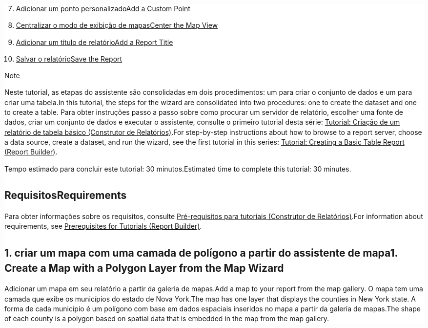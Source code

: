 7.  [<span data-ttu-id="63c66-124">Adicionar um ponto personalizado</span><span class="sxs-lookup"><span data-stu-id="63c66-124">Add a Custom Point</span></span>](#CustomPoint)  
  
8.  [<span data-ttu-id="63c66-125">Centralizar o modo de exibição de mapas</span><span class="sxs-lookup"><span data-stu-id="63c66-125">Center the Map View</span></span>](#CenterView)  
  
9. [<span data-ttu-id="63c66-126">Adicionar um título de relatório</span><span class="sxs-lookup"><span data-stu-id="63c66-126">Add a Report Title</span></span>](#Title)  
  
10. [<span data-ttu-id="63c66-127">Salvar o relatório</span><span class="sxs-lookup"><span data-stu-id="63c66-127">Save the Report</span></span>](#Save)  
  
> [!NOTE]  
>  <span data-ttu-id="63c66-128">Neste tutorial, as etapas do assistente são consolidadas em dois procedimentos: um para criar o conjunto de dados e um para criar uma tabela.</span><span class="sxs-lookup"><span data-stu-id="63c66-128">In this tutorial, the steps for the wizard are consolidated into two procedures: one to create the dataset and one to create a table.</span></span> <span data-ttu-id="63c66-129">Para obter instruções passo a passo sobre como procurar um servidor de relatório, escolher uma fonte de dados, criar um conjunto de dados e executar o assistente, consulte o primeiro tutorial desta série: [Tutorial: Criação de um relatório de tabela básico &#40;Construtor de Relatórios&#41;](../reporting-services/tutorial-creating-a-basic-table-report-report-builder.md).</span><span class="sxs-lookup"><span data-stu-id="63c66-129">For step-by-step instructions about how to browse to a report server, choose a data source, create a dataset, and run the wizard, see the first tutorial in this series: [Tutorial: Creating a Basic Table Report &#40;Report Builder&#41;](../reporting-services/tutorial-creating-a-basic-table-report-report-builder.md).</span></span>  
  
 <span data-ttu-id="63c66-130">Tempo estimado para concluir este tutorial: 30 minutos.</span><span class="sxs-lookup"><span data-stu-id="63c66-130">Estimated time to complete this tutorial: 30 minutes.</span></span>  
  
## <a name="requirements"></a><span data-ttu-id="63c66-131">Requisitos</span><span class="sxs-lookup"><span data-stu-id="63c66-131">Requirements</span></span>  
 <span data-ttu-id="63c66-132">Para obter informações sobre os requisitos, consulte [Pré-requisitos para tutoriais &#40;Construtor de Relatórios&#41;](../reporting-services/report-builder-tutorials.md).</span><span class="sxs-lookup"><span data-stu-id="63c66-132">For information about requirements, see [Prerequisites for Tutorials &#40;Report Builder&#41;](../reporting-services/report-builder-tutorials.md).</span></span>  
  
##  <a name="1-create-a-map-with-a-polygon-layer-from-the-map-wizard"></a><a name="Map"></a><span data-ttu-id="63c66-133">1. criar um mapa com uma camada de polígono a partir do assistente de mapa</span><span class="sxs-lookup"><span data-stu-id="63c66-133">1. Create a Map with a Polygon Layer from the Map Wizard</span></span>  
 <span data-ttu-id="63c66-134">Adicionar um mapa em seu relatório a partir da galeria de mapas.</span><span class="sxs-lookup"><span data-stu-id="63c66-134">Add a map to your report from the map gallery.</span></span> <span data-ttu-id="63c66-135">O mapa tem uma camada que exibe os municípios do estado de Nova York.</span><span class="sxs-lookup"><span data-stu-id="63c66-135">The map has one layer that displays the counties in New York state.</span></span> <span data-ttu-id="63c66-136">A forma de cada município é um polígono com base em dados espaciais inseridos no mapa a partir da galeria de mapas.</span><span class="sxs-lookup"><span data-stu-id="63c66-136">The shape of each county is a polygon based on spatial data that is embedded in the map from the map gallery.</span></span>  
  